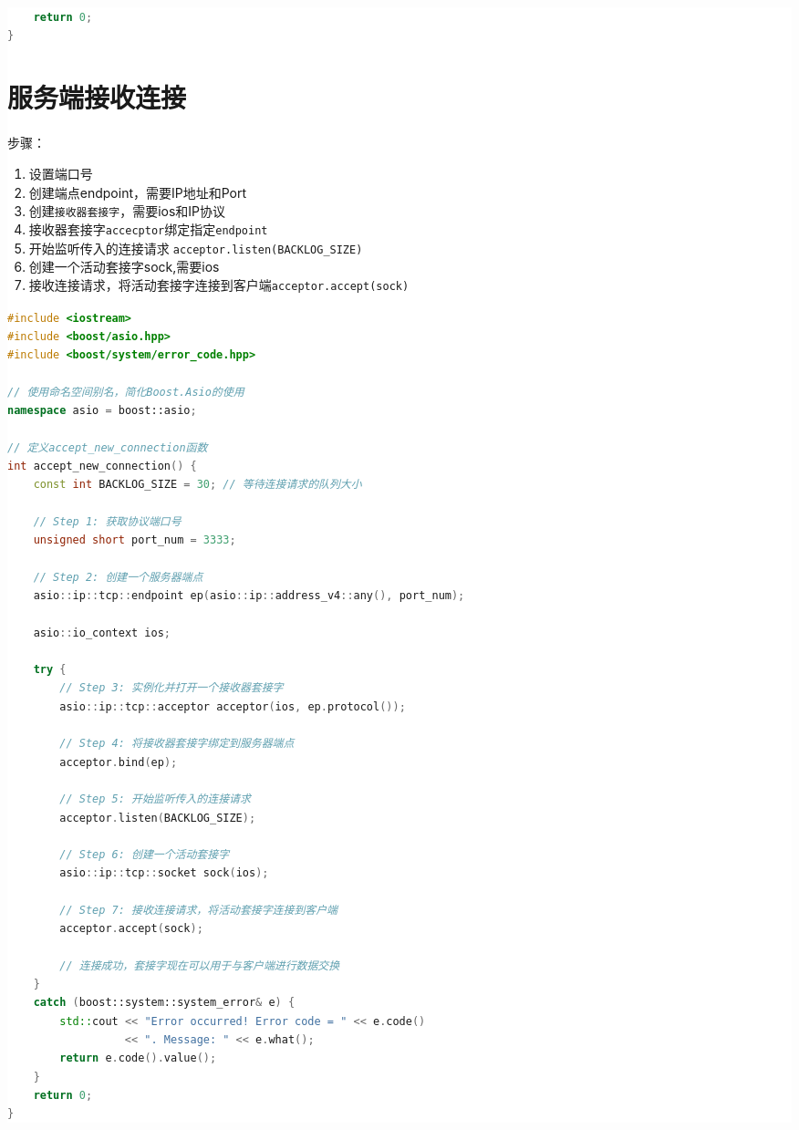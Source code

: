 ```cpp
    return 0;
}
```





# 服务端接收连接

步骤：

1. 设置端口号
2. 创建端点endpoint，需要IP地址和Port
3. 创建`接收器套接字`，需要ios和IP协议
4. 接收器套接字`accecptor`绑定指定`endpoint`
5. 开始监听传入的连接请求 `acceptor.listen(BACKLOG_SIZE)`
6.  创建一个活动套接字sock,需要ios
7. 接收连接请求，将活动套接字连接到客户端`acceptor.accept(sock)`

```cpp
#include <iostream>
#include <boost/asio.hpp>
#include <boost/system/error_code.hpp>

// 使用命名空间别名，简化Boost.Asio的使用
namespace asio = boost::asio;

// 定义accept_new_connection函数
int accept_new_connection() {
    const int BACKLOG_SIZE = 30; // 等待连接请求的队列大小

    // Step 1: 获取协议端口号
    unsigned short port_num = 3333;

    // Step 2: 创建一个服务器端点
    asio::ip::tcp::endpoint ep(asio::ip::address_v4::any(), port_num);

    asio::io_context ios;

    try {
        // Step 3: 实例化并打开一个接收器套接字
        asio::ip::tcp::acceptor acceptor(ios, ep.protocol());

        // Step 4: 将接收器套接字绑定到服务器端点
        acceptor.bind(ep);

        // Step 5: 开始监听传入的连接请求
        acceptor.listen(BACKLOG_SIZE);

        // Step 6: 创建一个活动套接字
        asio::ip::tcp::socket sock(ios);

        // Step 7: 接收连接请求，将活动套接字连接到客户端
        acceptor.accept(sock);

        // 连接成功，套接字现在可以用于与客户端进行数据交换
    }
    catch (boost::system::system_error& e) {
        std::cout << "Error occurred! Error code = " << e.code()
                  << ". Message: " << e.what();
        return e.code().value();
    }
    return 0;
}
```